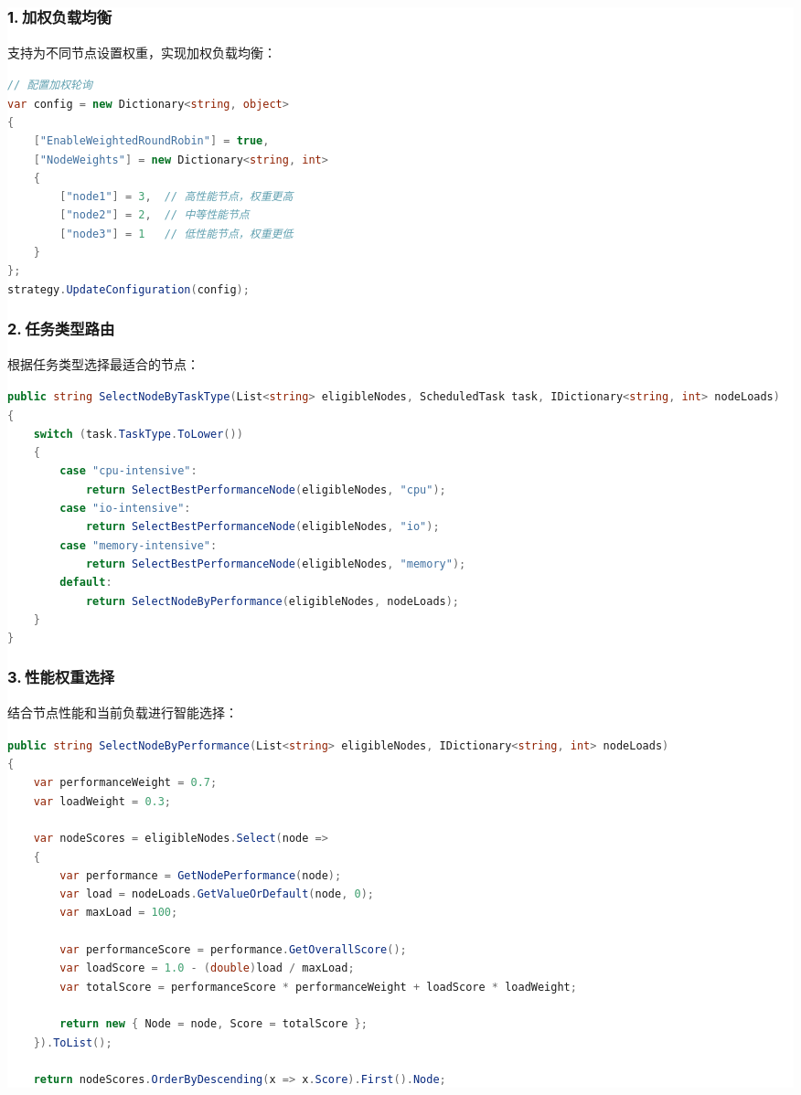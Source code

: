 ### 1. 加权负载均衡

支持为不同节点设置权重，实现加权负载均衡：

```csharp
// 配置加权轮询
var config = new Dictionary<string, object>
{
    ["EnableWeightedRoundRobin"] = true,
    ["NodeWeights"] = new Dictionary<string, int>
    {
        ["node1"] = 3,  // 高性能节点，权重更高
        ["node2"] = 2,  // 中等性能节点
        ["node3"] = 1   // 低性能节点，权重更低
    }
};
strategy.UpdateConfiguration(config);
```

### 2. 任务类型路由

根据任务类型选择最适合的节点：

```csharp
public string SelectNodeByTaskType(List<string> eligibleNodes, ScheduledTask task, IDictionary<string, int> nodeLoads)
{
    switch (task.TaskType.ToLower())
    {
        case "cpu-intensive":
            return SelectBestPerformanceNode(eligibleNodes, "cpu");
        case "io-intensive":
            return SelectBestPerformanceNode(eligibleNodes, "io");
        case "memory-intensive":
            return SelectBestPerformanceNode(eligibleNodes, "memory");
        default:
            return SelectNodeByPerformance(eligibleNodes, nodeLoads);
    }
}
```

### 3. 性能权重选择

结合节点性能和当前负载进行智能选择：

```csharp
public string SelectNodeByPerformance(List<string> eligibleNodes, IDictionary<string, int> nodeLoads)
{
    var performanceWeight = 0.7;
    var loadWeight = 0.3;

    var nodeScores = eligibleNodes.Select(node =>
    {
        var performance = GetNodePerformance(node);
        var load = nodeLoads.GetValueOrDefault(node, 0);
        var maxLoad = 100;

        var performanceScore = performance.GetOverallScore();
        var loadScore = 1.0 - (double)load / maxLoad;
        var totalScore = performanceScore * performanceWeight + loadScore * loadWeight;

        return new { Node = node, Score = totalScore };
    }).ToList();

    return nodeScores.OrderByDescending(x => x.Score).First().Node;
```